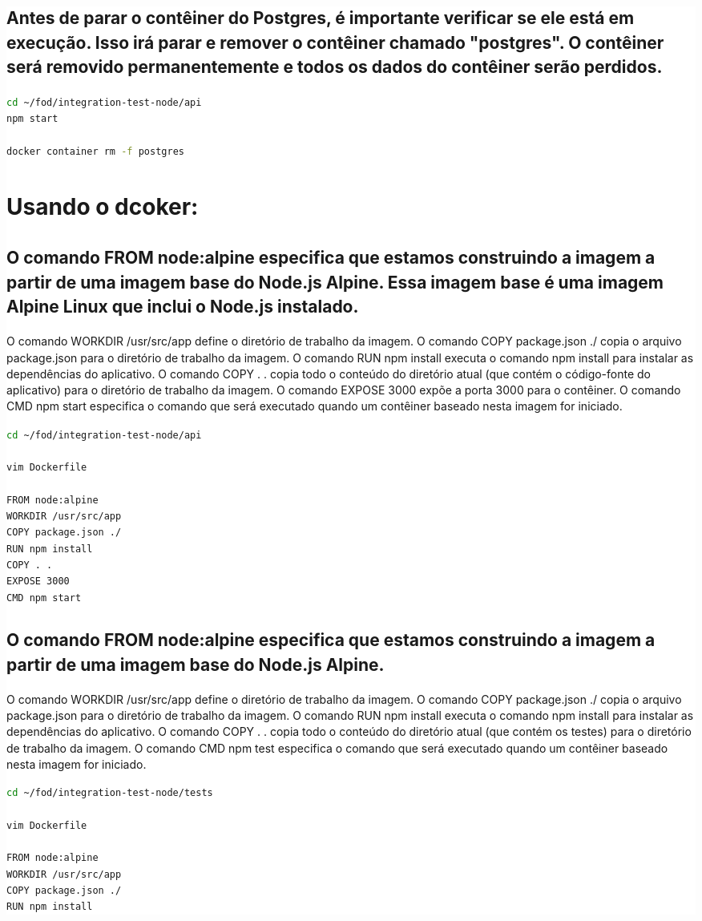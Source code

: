 
## Antes de parar o contêiner do Postgres, é importante verificar se ele está em execução. Isso irá parar e remover o contêiner chamado "postgres". O contêiner será removido permanentemente e todos os dados do contêiner serão perdidos.
```sh
cd ~/fod/integration-test-node/api
npm start

docker container rm -f postgres
```

# Usando o dcoker:

## O comando FROM node:alpine especifica que estamos construindo a imagem a partir de uma imagem base do Node.js Alpine. Essa imagem base é uma imagem Alpine Linux que inclui o Node.js instalado.
O comando WORKDIR /usr/src/app define o diretório de trabalho da imagem.
O comando COPY package.json ./ copia o arquivo package.json para o diretório de trabalho da imagem.
O comando RUN npm install executa o comando npm install para instalar as dependências do aplicativo.
O comando COPY . . copia todo o conteúdo do diretório atual (que contém o código-fonte do aplicativo) para o diretório de trabalho da imagem.
O comando EXPOSE 3000 expõe a porta 3000 para o contêiner.
O comando CMD npm start especifica o comando que será executado quando um contêiner baseado nesta imagem for iniciado.
```sh
cd ~/fod/integration-test-node/api

vim Dockerfile

FROM node:alpine
WORKDIR /usr/src/app
COPY package.json ./
RUN npm install
COPY . .
EXPOSE 3000
CMD npm start
```


## O comando FROM node:alpine especifica que estamos construindo a imagem a partir de uma imagem base do Node.js Alpine.
O comando WORKDIR /usr/src/app define o diretório de trabalho da imagem.
O comando COPY package.json ./ copia o arquivo package.json para o diretório de trabalho da imagem.
O comando RUN npm install executa o comando npm install para instalar as dependências do aplicativo.
O comando COPY . . copia todo o conteúdo do diretório atual (que contém os testes) para o diretório de trabalho da imagem.
O comando CMD npm test especifica o comando que será executado quando um contêiner baseado nesta imagem for iniciado.
```sh 
cd ~/fod/integration-test-node/tests

vim Dockerfile

FROM node:alpine
WORKDIR /usr/src/app
COPY package.json ./
RUN npm install
```
